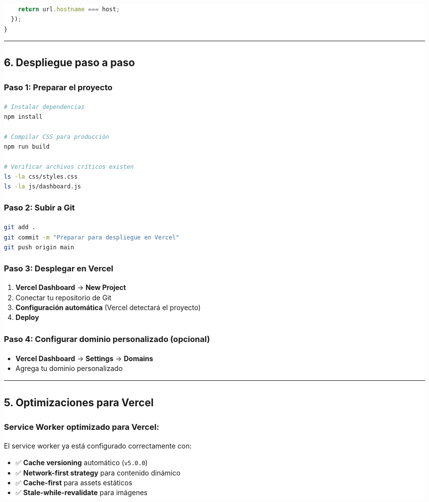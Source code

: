 ```javascript
    return url.hostname === host;
  });
}
```

---

## 6. Despliegue paso a paso

### Paso 1: Preparar el proyecto
```bash
# Instalar dependencias
npm install

# Compilar CSS para producción
npm run build

# Verificar archivos críticos existen
ls -la css/styles.css
ls -la js/dashboard.js
```

### Paso 2: Subir a Git
```bash
git add .
git commit -m "Preparar para despliegue en Vercel"
git push origin main
```

### Paso 3: Desplegar en Vercel
1. **Vercel Dashboard** → **New Project**
2. Conectar tu repositorio de Git
3. **Configuración automática** (Vercel detectará el proyecto)
4. **Deploy**

### Paso 4: Configurar dominio personalizado (opcional)
- **Vercel Dashboard** → **Settings** → **Domains**
- Agrega tu dominio personalizado

---

## 5. Optimizaciones para Vercel

### Service Worker optimizado para Vercel:
El service worker ya está configurado correctamente con:
- ✅ **Cache versioning** automático (`v5.0.0`)
- ✅ **Network-first strategy** para contenido dinámico
- ✅ **Cache-first** para assets estáticos
- ✅ **Stale-while-revalidate** para imágenes
